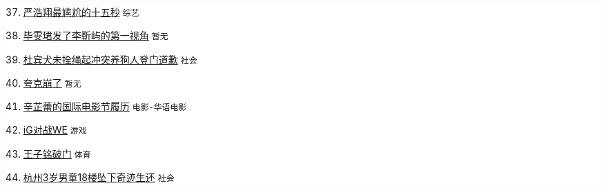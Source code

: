 37. [严浩翔最尴尬的十五秒](https://m.weibo.cn/search?containerid=100103type%3D1%26t%3D10%26q%3D%E4%B8%A5%E6%B5%A9%E7%BF%94%E6%9C%80%E5%B0%B4%E5%B0%AC%E7%9A%84%E5%8D%81%E4%BA%94%E7%A7%92&stream_entry_id=31&isnewpage=1&extparam=seat%3D1%26q%3D%25E4%25B8%25A5%25E6%25B5%25A9%25E7%25BF%2594%25E6%259C%2580%25E5%25B0%25B4%25E5%25B0%25AC%25E7%259A%2584%25E5%258D%2581%25E4%25BA%2594%25E7%25A7%2592%26flag%3D1%26pos%3D35%26c_type%3D31%26cate%3D5001%26band_rank%3D35%26filter_type%3Drealtimehot%26stream_entry_id%3D31%26realpos%3D35%26lcate%3D5001%26dgr%3D0%26display_time%3D1753192125%26pre_seqid%3D17531921255030108650156) `综艺` 

38. [毕雯珺发了李靳屿的第一视角](https://m.weibo.cn/search?containerid=100103type%3D1%26t%3D10%26q%3D%E6%AF%95%E9%9B%AF%E7%8F%BA%E5%8F%91%E4%BA%86%E6%9D%8E%E9%9D%B3%E5%B1%BF%E7%9A%84%E7%AC%AC%E4%B8%80%E8%A7%86%E8%A7%92&stream_entry_id=31&isnewpage=1&extparam=seat%3D1%26q%3D%25E6%25AF%2595%25E9%259B%25AF%25E7%258F%25BA%25E5%258F%2591%25E4%25BA%2586%25E6%259D%258E%25E9%259D%25B3%25E5%25B1%25BF%25E7%259A%2584%25E7%25AC%25AC%25E4%25B8%2580%25E8%25A7%2586%25E8%25A7%2592%26flag%3D1%26pos%3D36%26c_type%3D31%26cate%3D5001%26band_rank%3D36%26filter_type%3Drealtimehot%26stream_entry_id%3D31%26realpos%3D36%26lcate%3D5001%26dgr%3D0%26display_time%3D1753192125%26pre_seqid%3D17531921255030108650156) `暂无` 

39. [杜宾犬未拴绳起冲突养狗人登门道歉](https://m.weibo.cn/search?containerid=100103type%3D1%26t%3D10%26q%3D%23%E6%9D%9C%E5%AE%BE%E7%8A%AC%E6%9C%AA%E6%8B%B4%E7%BB%B3%E8%B5%B7%E5%86%B2%E7%AA%81%E5%85%BB%E7%8B%97%E4%BA%BA%E7%99%BB%E9%97%A8%E9%81%93%E6%AD%89%23&stream_entry_id=31&isnewpage=1&extparam=seat%3D1%26q%3D%2523%25E6%259D%259C%25E5%25AE%25BE%25E7%258A%25AC%25E6%259C%25AA%25E6%258B%25B4%25E7%25BB%25B3%25E8%25B5%25B7%25E5%2586%25B2%25E7%25AA%2581%25E5%2585%25BB%25E7%258B%2597%25E4%25BA%25BA%25E7%2599%25BB%25E9%2597%25A8%25E9%2581%2593%25E6%25AD%2589%2523%26flag%3D0%26pos%3D37%26c_type%3D31%26cate%3D5001%26band_rank%3D37%26filter_type%3Drealtimehot%26stream_entry_id%3D31%26realpos%3D37%26lcate%3D5001%26dgr%3D0%26display_time%3D1753192125%26pre_seqid%3D17531921255030108650156) `社会` 

40. [夸克崩了](https://m.weibo.cn/search?containerid=100103type%3D1%26t%3D10%26q%3D%E5%A4%B8%E5%85%8B%E5%B4%A9%E4%BA%86&stream_entry_id=31&isnewpage=1&extparam=seat%3D1%26q%3D%25E5%25A4%25B8%25E5%2585%258B%25E5%25B4%25A9%25E4%25BA%2586%26flag%3D0%26pos%3D38%26c_type%3D31%26cate%3D5001%26band_rank%3D38%26filter_type%3Drealtimehot%26stream_entry_id%3D31%26realpos%3D38%26lcate%3D5001%26dgr%3D0%26display_time%3D1753192125%26pre_seqid%3D17531921255030108650156) `暂无` 

41. [辛芷蕾的国际电影节履历](https://m.weibo.cn/search?containerid=100103type%3D1%26t%3D10%26q%3D%23%E8%BE%9B%E8%8A%B7%E8%95%BE%E7%9A%84%E5%9B%BD%E9%99%85%E7%94%B5%E5%BD%B1%E8%8A%82%E5%B1%A5%E5%8E%86%23&stream_entry_id=31&isnewpage=1&extparam=seat%3D1%26q%3D%2523%25E8%25BE%259B%25E8%258A%25B7%25E8%2595%25BE%25E7%259A%2584%25E5%259B%25BD%25E9%2599%2585%25E7%2594%25B5%25E5%25BD%25B1%25E8%258A%2582%25E5%25B1%25A5%25E5%258E%2586%2523%26flag%3D1%26pos%3D39%26c_type%3D31%26cate%3D5001%26band_rank%3D39%26filter_type%3Drealtimehot%26stream_entry_id%3D31%26realpos%3D39%26lcate%3D5001%26dgr%3D0%26display_time%3D1753192125%26pre_seqid%3D17531921255030108650156) `电影-华语电影` 

42. [iG对战WE](https://m.weibo.cn/search?containerid=100103type%3D1%26t%3D10%26q%3D%23iG%E5%AF%B9%E6%88%98WE%23&stream_entry_id=31&isnewpage=1&extparam=seat%3D1%26q%3D%2523iG%25E5%25AF%25B9%25E6%2588%2598WE%2523%26flag%3D1%26pos%3D40%26c_type%3D31%26cate%3D5001%26band_rank%3D40%26filter_type%3Drealtimehot%26stream_entry_id%3D31%26realpos%3D40%26lcate%3D5001%26dgr%3D0%26display_time%3D1753192125%26pre_seqid%3D17531921255030108650156) `游戏` 

43. [王子铭破门](https://m.weibo.cn/search?containerid=100103type%3D1%26t%3D10%26q%3D%E7%8E%8B%E5%AD%90%E9%93%AD%E7%A0%B4%E9%97%A8&stream_entry_id=31&isnewpage=1&extparam=seat%3D1%26q%3D%25E7%258E%258B%25E5%25AD%2590%25E9%2593%25AD%25E7%25A0%25B4%25E9%2597%25A8%26flag%3D1%26pos%3D41%26c_type%3D31%26cate%3D5001%26band_rank%3D41%26filter_type%3Drealtimehot%26stream_entry_id%3D31%26realpos%3D41%26lcate%3D5001%26dgr%3D0%26display_time%3D1753192125%26pre_seqid%3D17531921255030108650156) `体育` 

44. [杭州3岁男童18楼坠下奇迹生还](https://m.weibo.cn/search?containerid=100103type%3D1%26t%3D10%26q%3D%23%E6%9D%AD%E5%B7%9E3%E5%B2%81%E7%94%B7%E7%AB%A518%E6%A5%BC%E5%9D%A0%E4%B8%8B%E5%A5%87%E8%BF%B9%E7%94%9F%E8%BF%98%23&stream_entry_id=31&isnewpage=1&extparam=seat%3D1%26q%3D%2523%25E6%259D%25AD%25E5%25B7%259E3%25E5%25B2%2581%25E7%2594%25B7%25E7%25AB%25A518%25E6%25A5%25BC%25E5%259D%25A0%25E4%25B8%258B%25E5%25A5%2587%25E8%25BF%25B9%25E7%2594%259F%25E8%25BF%2598%2523%26flag%3D0%26pos%3D42%26c_type%3D31%26cate%3D5001%26band_rank%3D42%26filter_type%3Drealtimehot%26stream_entry_id%3D31%26realpos%3D42%26lcate%3D5001%26dgr%3D0%26display_time%3D1753192125%26pre_seqid%3D17531921255030108650156) `社会` 

